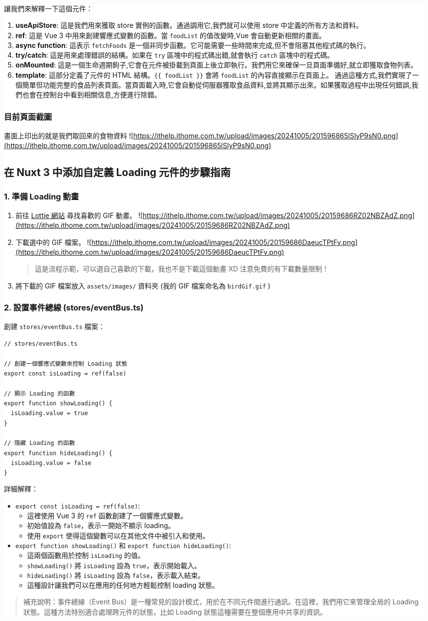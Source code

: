 讓我們來解釋一下這個元件：
1. **useApiStore**: 這是我們用來獲取 store 實例的函數。通過調用它,我們就可以使用 store 中定義的所有方法和資料。
2. **ref**: 這是 Vue 3 中用來創建響應式變數的函數。當 `foodList` 的值改變時,Vue 會自動更新相關的畫面。
3. **async function**: 這表示 `fetchFoods` 是一個非同步函數。它可能需要一些時間來完成,但不會阻塞其他程式碼的執行。
4. **try/catch**: 這是用來處理錯誤的結構。如果在 `try` 區塊中的程式碼出錯,就會執行 `catch` 區塊中的程式碼。
5. **onMounted**: 這是一個生命週期鉤子,它會在元件被掛載到頁面上後立即執行。我們用它來確保一旦頁面準備好,就立即獲取食物列表。
6. **template**: 這部分定義了元件的 HTML 結構。`{{ foodList }}` 會將 `foodList` 的內容直接顯示在頁面上。
通過這種方式,我們實現了一個簡單但功能完整的食品列表頁面。當頁面載入時,它會自動從伺服器獲取食品資料,並將其顯示出來。如果獲取過程中出現任何錯誤,我們也會在控制台中看到相關信息,方便進行除錯。

### 目前頁面截圖

畫面上印出的就是我們取回來的食物資料
![https://ithelp.ithome.com.tw/upload/images/20241005/201596865lSlyP9sN0.png](https://ithelp.ithome.com.tw/upload/images/20241005/201596865lSlyP9sN0.png)

## 在 Nuxt 3 中添加自定義 Loading 元件的步驟指南

### 1. 準備 Loading 動畫

1. 前往 [Lottie 網站](https://lottiefiles.com/search?category=animations&utm_source=search&utm_medium=platform) 尋找喜歡的 GIF 動畫。
    ![https://ithelp.ithome.com.tw/upload/images/20241005/20159686RZ02NBZAdZ.png](https://ithelp.ithome.com.tw/upload/images/20241005/20159686RZ02NBZAdZ.png)
    
2. 下載選中的 GIF 檔案。
    ![https://ithelp.ithome.com.tw/upload/images/20241005/20159686DaeucTPtFv.png](https://ithelp.ithome.com.tw/upload/images/20241005/20159686DaeucTPtFv.png)
    
    > 這是流程示範，可以選自己喜歡的下載，我也不是下載這個動畫 XD
    > 注意免費的有下載數量限制！

3. 將下載的 GIF 檔案放入 `assets/images/` 資料夾 (我的 GIF 檔案命名為 `birdGif.gif` )

### 2. 設置事件總線 (stores/eventBus.ts)

創建 `stores/eventBus.ts` 檔案：

```tsx
// stores/eventBus.ts

// 創建一個響應式變數來控制 Loading 狀態
export const isLoading = ref(false)

// 顯示 Loading 的函數
export function showLoading() {
  isLoading.value = true
}

// 隱藏 Loading 的函數
export function hideLoading() {
  isLoading.value = false
}
```

詳細解釋：
- `export const isLoading = ref(false)`:
    - 這裡使用 Vue 3 的 `ref` 函數創建了一個響應式變數。
    - 初始值設為 `false`，表示一開始不顯示 loading。
    - 使用 `export` 使得這個變數可以在其他文件中被引入和使用。
- `export function showLoading()` 和 `export function hideLoading()`:
    - 這兩個函數用於控制 `isLoading` 的值。
    - `showLoading()` 將 `isLoading` 設為 `true`，表示開始載入。
    - `hideLoading()` 將 `isLoading` 設為 `false`，表示載入結束。
    - 這種設計讓我們可以在應用的任何地方輕鬆控制 loading 狀態。
> 補充說明：事件總線（Event Bus）是一種常見的設計模式，用於在不同元件間進行通訊。在這裡，我們用它來管理全局的 Loading 狀態。這種方法特別適合處理跨元件的狀態，比如 Loading 狀態這種需要在整個應用中共享的資訊。
